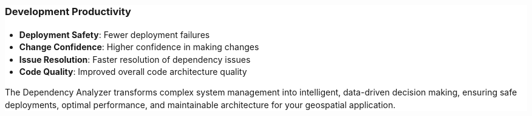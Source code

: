 ### **Development Productivity**
- **Deployment Safety**: Fewer deployment failures
- **Change Confidence**: Higher confidence in making changes
- **Issue Resolution**: Faster resolution of dependency issues
- **Code Quality**: Improved overall code architecture quality

The Dependency Analyzer transforms complex system management into intelligent, data-driven decision making, ensuring safe deployments, optimal performance, and maintainable architecture for your geospatial application. 